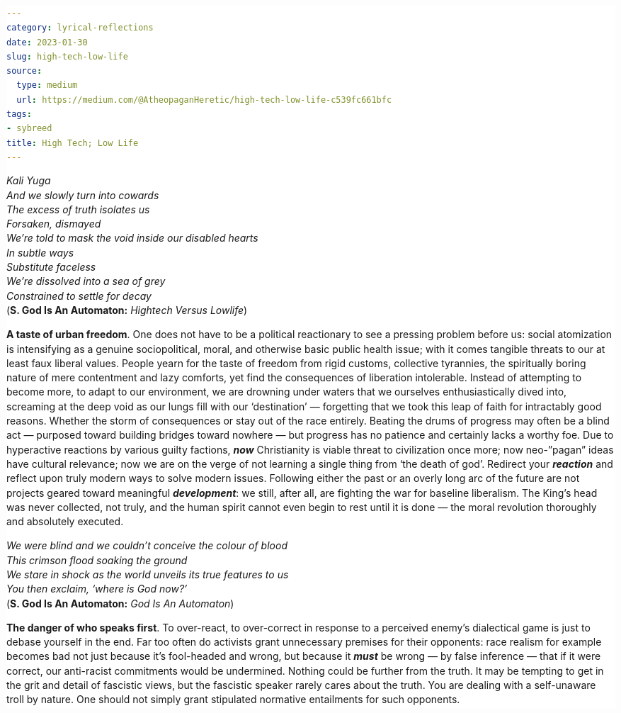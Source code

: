 ```yaml
---
category: lyrical-reflections
date: 2023-01-30
slug: high-tech-low-life
source:
  type: medium
  url: https://medium.com/@AtheopaganHeretic/high-tech-low-life-c539fc661bfc
tags:
- sybreed
title: High Tech; Low Life
---
```


*Kali Yuga  
And we slowly turn into cowards  
The excess of truth isolates us  
Forsaken, dismayed  
We’re told to mask the void inside our disabled hearts  
In subtle ways  
Substitute faceless  
We’re dissolved into a sea of grey  
Constrained to settle for decay*  
(**S. God Is An Automaton:** *Hightech Versus Lowlife*)

**A taste of urban freedom**. One does not have to be a political reactionary to see a pressing problem before us: social atomization is intensifying as a genuine sociopolitical, moral, and otherwise basic public health issue; with it comes tangible threats to our at least faux liberal values. People yearn for the taste of freedom from rigid customs, collective tyrannies, the spiritually boring nature of mere contentment and lazy comforts, yet find the consequences of liberation intolerable. Instead of attempting to become more, to adapt to our environment, we are drowning under waters that we ourselves enthusiastically dived into, screaming at the deep void as our lungs fill with our ‘destination’ — forgetting that we took this leap of faith for intractably good reasons. Whether the storm of consequences or stay out of the race entirely. Beating the drums of progress may often be a blind act — purposed toward building bridges toward nowhere — but progress has no patience and certainly lacks a worthy foe. Due to hyperactive reactions by various guilty factions, ***now*** Christianity is viable threat to civilization once more; now neo-”pagan” ideas have cultural relevance; now we are on the verge of not learning a single thing from ‘the death of god’. Redirect your ***reaction*** and reflect upon truly modern ways to solve modern issues. Following either the past or an overly long arc of the future are not projects geared toward meaningful ***development***: we still, after all, are fighting the war for baseline liberalism. The King’s head was never collected, not truly, and the human spirit cannot even begin to rest until it is done — the moral revolution thoroughly and absolutely executed.

*We were blind and we couldn’t conceive the colour of blood  
This crimson flood soaking the ground  
We stare in shock as the world unveils its true features to us  
You then exclaim, ‘where is God now?’*  
(**S. God Is An Automaton:** *God Is An Automaton*)

**The danger of who speaks first**. To over-react, to over-correct in response to a perceived enemy’s dialectical game is just to debase yourself in the end. Far too often do activists grant unnecessary premises for their opponents: race realism for example becomes bad not just because it’s fool-headed and wrong, but because it ***must*** be wrong — by false inference — that if it were correct, our anti-racist commitments would be undermined. Nothing could be further from the truth. It may be tempting to get in the grit and detail of fascistic views, but the fascistic speaker rarely cares about the truth. You are dealing with a self-unaware troll by nature. One should not simply grant stipulated normative entailments for such opponents.
